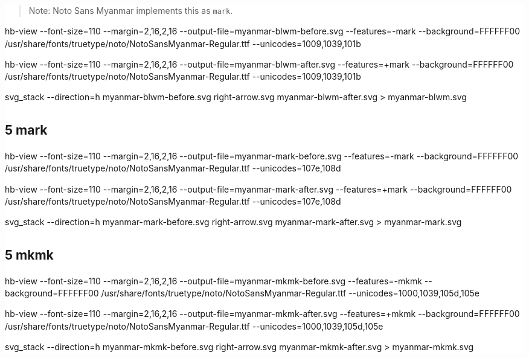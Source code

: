 > Note: Noto Sans Myanmar implements this as `mark`.

hb-view --font-size=110 --margin=2,16,2,16 --output-file=myanmar-blwm-before.svg --features=-mark  --background=FFFFFF00 /usr/share/fonts/truetype/noto/NotoSansMyanmar-Regular.ttf --unicodes=1009,1039,101b

hb-view --font-size=110 --margin=2,16,2,16 --output-file=myanmar-blwm-after.svg --features=+mark  --background=FFFFFF00 /usr/share/fonts/truetype/noto/NotoSansMyanmar-Regular.ttf --unicodes=1009,1039,101b

svg_stack --direction=h myanmar-blwm-before.svg right-arrow.svg myanmar-blwm-after.svg > myanmar-blwm.svg


## 5 mark

hb-view --font-size=110 --margin=2,16,2,16 --output-file=myanmar-mark-before.svg --features=-mark  --background=FFFFFF00 /usr/share/fonts/truetype/noto/NotoSansMyanmar-Regular.ttf --unicodes=107e,108d

hb-view --font-size=110 --margin=2,16,2,16 --output-file=myanmar-mark-after.svg --features=+mark  --background=FFFFFF00 /usr/share/fonts/truetype/noto/NotoSansMyanmar-Regular.ttf --unicodes=107e,108d

svg_stack --direction=h myanmar-mark-before.svg right-arrow.svg myanmar-mark-after.svg > myanmar-mark.svg


## 5 mkmk

hb-view --font-size=110 --margin=2,16,2,16 --output-file=myanmar-mkmk-before.svg --features=-mkmk  --background=FFFFFF00 /usr/share/fonts/truetype/noto/NotoSansMyanmar-Regular.ttf --unicodes=1000,1039,105d,105e

hb-view --font-size=110 --margin=2,16,2,16 --output-file=myanmar-mkmk-after.svg --features=+mkmk  --background=FFFFFF00 /usr/share/fonts/truetype/noto/NotoSansMyanmar-Regular.ttf --unicodes=1000,1039,105d,105e

svg_stack --direction=h myanmar-mkmk-before.svg right-arrow.svg myanmar-mkmk-after.svg > myanmar-mkmk.svg





